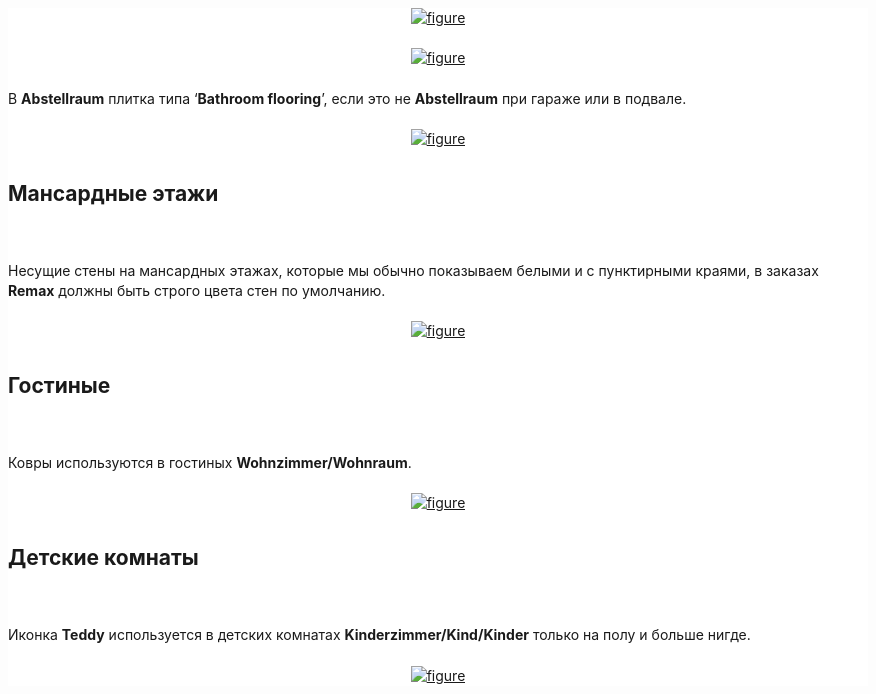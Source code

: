 <div style="text-align: center; margin: 20px 0;">
  <a href="/REMAX_Basement_floor.jpg" data-lightbox="example-1">
    <img src="/REMAX_Basement_floor.jpg" alt="figure" style="width: 700px;" />
  </a>
</div>
<div style="text-align: center; margin: 20px 0;">
  <a href="/image-1706185478117.png" data-lightbox="example-1">
    <img src="/image-1706185478117.png" alt="figure" style="width: 700px;" />
  </a>
</div>

В **Abstellraum** плитка типа ‘**Bathroom flooring**’, если это не **Abstellraum** при гараже или в подвале.
<div style="text-align: center; margin: 20px 0;">
  <a href="/REMAX_Parquet_attic_3.jpg" data-lightbox="example-1">
    <img src="/REMAX_Parquet_attic_3.jpg" alt="figure" style="width: 700px;" />
  </a>
</div>

## Мансардные этажи
<br>

Несущие стены на мансардных этажах, которые мы обычно показываем белыми и с пунктирными краями, в заказах **Remax** должны быть строго цвета стен по умолчанию.
<div style="text-align: center; margin: 20px 0;">
  <a href="/2024-01-25_144302.jpg" data-lightbox="example-1">
    <img src="/2024-01-25_144302.jpg" alt="figure" style="width: 700px;" />
  </a>
</div>

## Гостиные
<br>

Ковры используются в гостиных  **Wohnzimmer/Wohnraum**.
<div style="text-align: center; margin: 20px 0;">
  <a href="/2024-01-25_150046(1).jpg" data-lightbox="example-1">
    <img src="/2024-01-25_150046(1).jpg" alt="figure" style="width: 400px;" />
  </a>
</div>

## Детские комнаты
<br>

Иконка **Teddy** используется в детских комнатах **Kinderzimmer/Kind/Kinder** только на полу и больше нигде.
<div style="text-align: center; margin: 20px 0;">
  <a href="/2024-01-25_150018(1).jpg" data-lightbox="example-1">
    <img src="/2024-01-25_150018(1).jpg" alt="figure" style="width: 400px;" />
  </a>
</div>

<script src="https://cdnjs.cloudflare.com/ajax/libs/jquery/3.3.1/jquery.min.js"></script>
<script src="https://stackpath.bootstrapcdn.com/bootstrap/4.3.1/js/bootstrap.min.js"></script>
<script src="https://cdnjs.cloudflare.com/ajax/libs/lightbox2/2.11.0/js/lightbox.js"></script>
</body>
